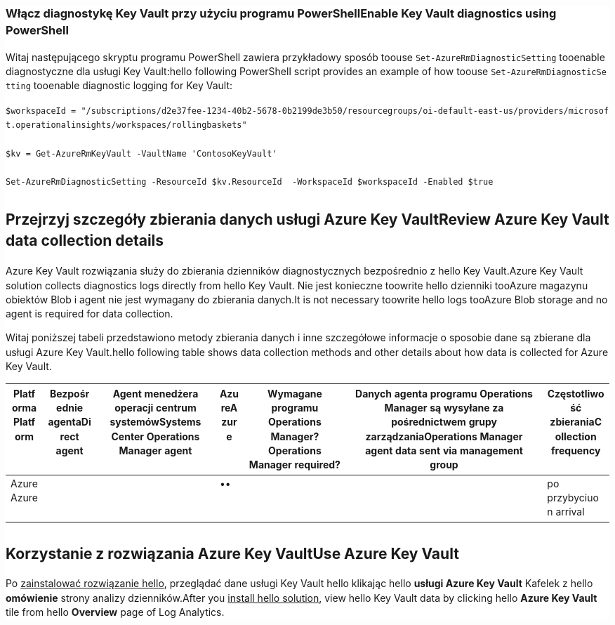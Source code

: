 ### <a name="enable-key-vault-diagnostics-using-powershell"></a><span data-ttu-id="a72ed-125">Włącz diagnostykę Key Vault przy użyciu programu PowerShell</span><span class="sxs-lookup"><span data-stu-id="a72ed-125">Enable Key Vault diagnostics using PowerShell</span></span>
<span data-ttu-id="a72ed-126">Witaj następującego skryptu programu PowerShell zawiera przykładowy sposób toouse `Set-AzureRmDiagnosticSetting` tooenable diagnostyczne dla usługi Key Vault:</span><span class="sxs-lookup"><span data-stu-id="a72ed-126">hello following PowerShell script provides an example of how toouse `Set-AzureRmDiagnosticSetting` tooenable diagnostic logging for Key Vault:</span></span>
```
$workspaceId = "/subscriptions/d2e37fee-1234-40b2-5678-0b2199de3b50/resourcegroups/oi-default-east-us/providers/microsoft.operationalinsights/workspaces/rollingbaskets"

$kv = Get-AzureRmKeyVault -VaultName 'ContosoKeyVault'

Set-AzureRmDiagnosticSetting -ResourceId $kv.ResourceId  -WorkspaceId $workspaceId -Enabled $true
```



## <a name="review-azure-key-vault-data-collection-details"></a><span data-ttu-id="a72ed-127">Przejrzyj szczegóły zbierania danych usługi Azure Key Vault</span><span class="sxs-lookup"><span data-stu-id="a72ed-127">Review Azure Key Vault data collection details</span></span>
<span data-ttu-id="a72ed-128">Azure Key Vault rozwiązania służy do zbierania dzienników diagnostycznych bezpośrednio z hello Key Vault.</span><span class="sxs-lookup"><span data-stu-id="a72ed-128">Azure Key Vault solution collects diagnostics logs directly from hello Key Vault.</span></span>
<span data-ttu-id="a72ed-129">Nie jest konieczne toowrite hello dzienniki tooAzure magazynu obiektów Blob i agent nie jest wymagany do zbierania danych.</span><span class="sxs-lookup"><span data-stu-id="a72ed-129">It is not necessary toowrite hello logs tooAzure Blob storage and no agent is required for data collection.</span></span>

<span data-ttu-id="a72ed-130">Witaj poniższej tabeli przedstawiono metody zbierania danych i inne szczegółowe informacje o sposobie dane są zbierane dla usługi Azure Key Vault.</span><span class="sxs-lookup"><span data-stu-id="a72ed-130">hello following table shows data collection methods and other details about how data is collected for Azure Key Vault.</span></span>

| <span data-ttu-id="a72ed-131">Platforma</span><span class="sxs-lookup"><span data-stu-id="a72ed-131">Platform</span></span> | <span data-ttu-id="a72ed-132">Bezpośrednie agenta</span><span class="sxs-lookup"><span data-stu-id="a72ed-132">Direct agent</span></span> | <span data-ttu-id="a72ed-133">Agent menedżera operacji centrum systemów</span><span class="sxs-lookup"><span data-stu-id="a72ed-133">Systems Center Operations Manager agent</span></span> | <span data-ttu-id="a72ed-134">Azure</span><span class="sxs-lookup"><span data-stu-id="a72ed-134">Azure</span></span> | <span data-ttu-id="a72ed-135">Wymagane programu Operations Manager?</span><span class="sxs-lookup"><span data-stu-id="a72ed-135">Operations Manager required?</span></span> | <span data-ttu-id="a72ed-136">Danych agenta programu Operations Manager są wysyłane za pośrednictwem grupy zarządzania</span><span class="sxs-lookup"><span data-stu-id="a72ed-136">Operations Manager agent data sent via management group</span></span> | <span data-ttu-id="a72ed-137">Częstotliwość zbierania</span><span class="sxs-lookup"><span data-stu-id="a72ed-137">Collection frequency</span></span> |
| --- | --- | --- | --- | --- | --- | --- |
| <span data-ttu-id="a72ed-138">Azure</span><span class="sxs-lookup"><span data-stu-id="a72ed-138">Azure</span></span> |  |  |<span data-ttu-id="a72ed-139">&#8226;</span><span class="sxs-lookup"><span data-stu-id="a72ed-139">&#8226;</span></span> |  |  | <span data-ttu-id="a72ed-140">po przybyciu</span><span class="sxs-lookup"><span data-stu-id="a72ed-140">on arrival</span></span> |

## <a name="use-azure-key-vault"></a><span data-ttu-id="a72ed-141">Korzystanie z rozwiązania Azure Key Vault</span><span class="sxs-lookup"><span data-stu-id="a72ed-141">Use Azure Key Vault</span></span>
<span data-ttu-id="a72ed-142">Po [zainstalować rozwiązanie hello](https://azuremarketplace.microsoft.com/marketplace/apps/Microsoft.KeyVaultAnalyticsOMS?tab=Overview), przeglądać dane usługi Key Vault hello klikając hello **usługi Azure Key Vault** Kafelek z hello **omówienie** strony analizy dzienników.</span><span class="sxs-lookup"><span data-stu-id="a72ed-142">After you [install hello solution](https://azuremarketplace.microsoft.com/marketplace/apps/Microsoft.KeyVaultAnalyticsOMS?tab=Overview), view hello Key Vault data by clicking hello **Azure Key Vault** tile from hello **Overview** page of Log Analytics.</span></span>
